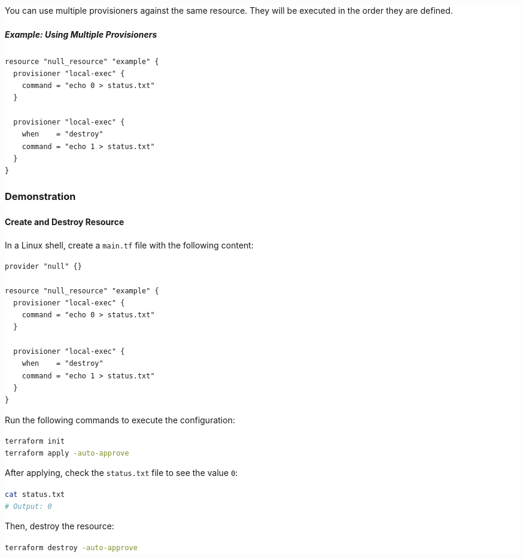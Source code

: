 You can use multiple provisioners against the same resource. They will be executed in the order they are defined.

##### Example: Using Multiple Provisioners

```hcl
resource "null_resource" "example" {
  provisioner "local-exec" {
    command = "echo 0 > status.txt"
  }

  provisioner "local-exec" {
    when    = "destroy"
    command = "echo 1 > status.txt"
  }
}
```

### Demonstration

#### Create and Destroy Resource

In a Linux shell, create a `main.tf` file with the following content:

```hcl
provider "null" {}

resource "null_resource" "example" {
  provisioner "local-exec" {
    command = "echo 0 > status.txt"
  }

  provisioner "local-exec" {
    when    = "destroy"
    command = "echo 1 > status.txt"
  }
}
```

Run the following commands to execute the configuration:

```sh
terraform init
terraform apply -auto-approve
```

After applying, check the `status.txt` file to see the value `0`:

```sh
cat status.txt
# Output: 0
```

Then, destroy the resource:

```sh
terraform destroy -auto-approve
```
